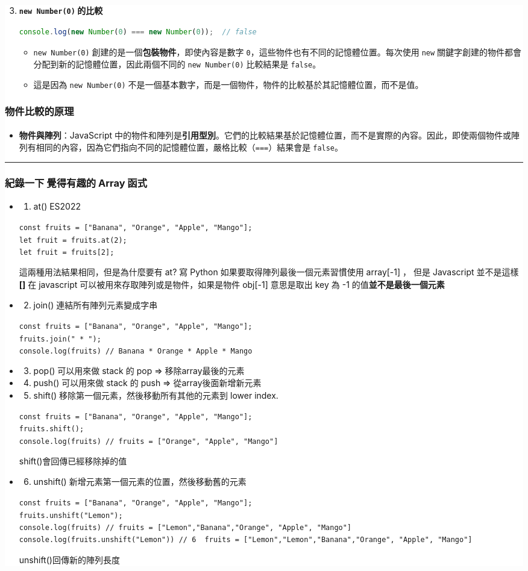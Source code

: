 3. **`new Number(0)` 的比較**
   ```javascript
   console.log(new Number(0) === new Number(0));  // false
   ```
   - `new Number(0)` 創建的是一個**包裝物件**，即使內容是數字 `0`，這些物件也有不同的記憶體位置。每次使用 `new` 關鍵字創建的物件都會分配到新的記憶體位置，因此兩個不同的 `new Number(0)` 比較結果是 `false`。
   
   - 這是因為 `new Number(0)` 不是一個基本數字，而是一個物件，物件的比較基於其記憶體位置，而不是值。

### **物件比較的原理**
- **物件與陣列**：JavaScript 中的物件和陣列是**引用型別**。它們的比較結果基於記憶體位置，而不是實際的內容。因此，即使兩個物件或陣列有相同的內容，因為它們指向不同的記憶體位置，嚴格比較（`===`）結果會是 `false`。

---
### 紀錄一下 覺得有趣的 Array 函式

- 1.  at() ES2022
   ```
   const fruits = ["Banana", "Orange", "Apple", "Mango"];
   let fruit = fruits.at(2);
   let fruit = fruits[2];

   ```
   這兩種用法結果相同，但是為什麼要有 at?
   寫 Python 如果要取得陣列最後一個元素習慣使用 array[-1] ， 但是 Javascript 並不是這樣
   **[]** 在 javascript 可以被用來存取陣列或是物件，如果是物件 obj[-1] 意思是取出 key 為 -1 的值**並不是最後一個元素**

- 2.  join()
   連結所有陣列元素變成字串

   ```
   const fruits = ["Banana", "Orange", "Apple", "Mango"];
   fruits.join(" * ");
   console.log(fruits) // Banana * Orange * Apple * Mango

   ```
- 3. pop() 
   可以用來做 stack 的 pop => 移除array最後的元素

- 4. push()
   可以用來做 stack 的 push => 從array後面新增新元素

- 5. shift()
   移除第一個元素，然後移動所有其他的元素到 lower index. 
   ```
   const fruits = ["Banana", "Orange", "Apple", "Mango"];
   fruits.shift();
   console.log(fruits) // fruits = ["Orange", "Apple", "Mango"]
   ```
   shift()會回傳已經移除掉的值

- 6. unshift()
   新增元素第一個元素的位置，然後移動舊的元素
   ```
   const fruits = ["Banana", "Orange", "Apple", "Mango"];
   fruits.unshift("Lemon");
   console.log(fruits) // fruits = ["Lemon","Banana","Orange", "Apple", "Mango"]
   console.log(fruits.unshift("Lemon")) // 6  fruits = ["Lemon","Lemon","Banana","Orange", "Apple", "Mango"]
   ```
   unshift()回傳新的陣列長度
